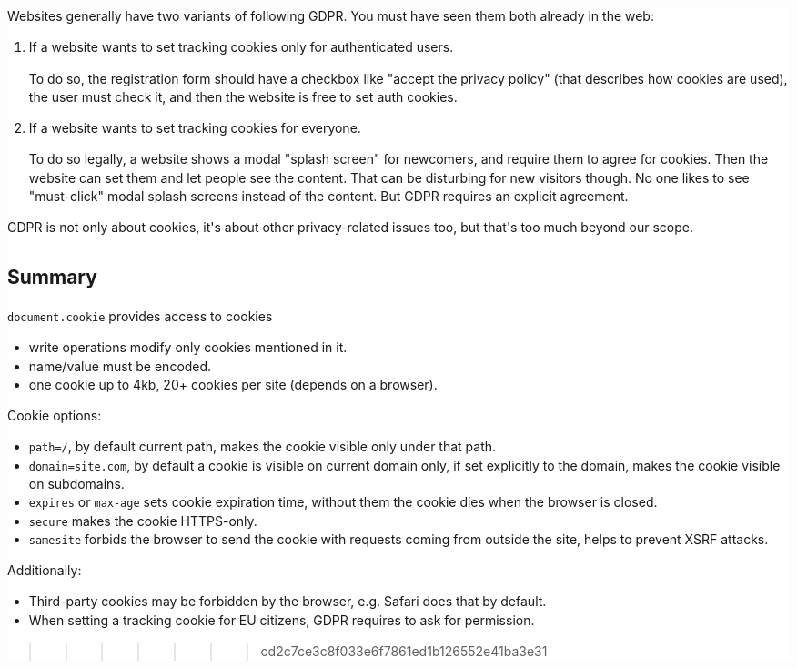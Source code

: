 Websites generally have two variants of following GDPR. You must have seen them both already in the web:

1. If a website wants to set tracking cookies only for authenticated users.

    To do so, the registration form should have a checkbox like "accept the privacy policy" (that describes how cookies are used), the user must check it, and then the website is free to set auth cookies.

2. If a website wants to set tracking cookies for everyone.

    To do so legally, a website shows a modal "splash screen" for newcomers, and require them to agree for cookies. Then the website can set them and let people see the content. That can be disturbing for new visitors though. No one likes to see "must-click" modal splash screens instead of the content. But GDPR requires an explicit agreement.


GDPR is not only about cookies, it's about other privacy-related issues too, but that's too much beyond our scope.


## Summary

`document.cookie` provides access to cookies
- write operations modify only cookies mentioned in it.
- name/value must be encoded.
- one cookie up to 4kb, 20+ cookies per site (depends on a browser).

Cookie options:
- `path=/`, by default current path, makes the cookie visible only under that path.
- `domain=site.com`, by default a cookie is visible on current domain only, if set explicitly to the domain, makes the cookie visible on subdomains.
- `expires` or `max-age` sets cookie expiration time, without them the cookie dies when the browser is closed.
- `secure` makes the cookie HTTPS-only.
- `samesite` forbids the browser to send the cookie with requests coming from outside the site, helps to prevent XSRF attacks.

Additionally:
- Third-party cookies may be forbidden by the browser, e.g. Safari does that by default.
- When setting a tracking cookie for EU citizens, GDPR requires to ask for permission.
>>>>>>> cd2c7ce3c8f033e6f7861ed1b126552e41ba3e31
